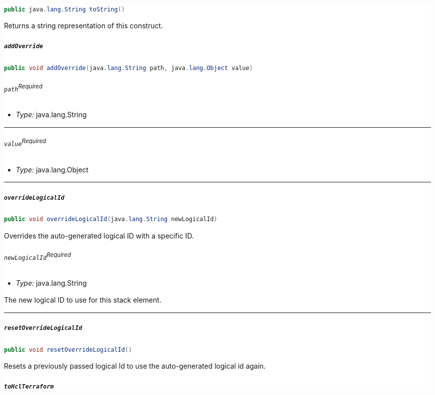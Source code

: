 ```java
public java.lang.String toString()
```

Returns a string representation of this construct.

##### `addOverride` <a name="addOverride" id="@cdktf/provider-newrelic.provider.NewrelicProvider.addOverride"></a>

```java
public void addOverride(java.lang.String path, java.lang.Object value)
```

###### `path`<sup>Required</sup> <a name="path" id="@cdktf/provider-newrelic.provider.NewrelicProvider.addOverride.parameter.path"></a>

- *Type:* java.lang.String

---

###### `value`<sup>Required</sup> <a name="value" id="@cdktf/provider-newrelic.provider.NewrelicProvider.addOverride.parameter.value"></a>

- *Type:* java.lang.Object

---

##### `overrideLogicalId` <a name="overrideLogicalId" id="@cdktf/provider-newrelic.provider.NewrelicProvider.overrideLogicalId"></a>

```java
public void overrideLogicalId(java.lang.String newLogicalId)
```

Overrides the auto-generated logical ID with a specific ID.

###### `newLogicalId`<sup>Required</sup> <a name="newLogicalId" id="@cdktf/provider-newrelic.provider.NewrelicProvider.overrideLogicalId.parameter.newLogicalId"></a>

- *Type:* java.lang.String

The new logical ID to use for this stack element.

---

##### `resetOverrideLogicalId` <a name="resetOverrideLogicalId" id="@cdktf/provider-newrelic.provider.NewrelicProvider.resetOverrideLogicalId"></a>

```java
public void resetOverrideLogicalId()
```

Resets a previously passed logical Id to use the auto-generated logical id again.

##### `toHclTerraform` <a name="toHclTerraform" id="@cdktf/provider-newrelic.provider.NewrelicProvider.toHclTerraform"></a>
